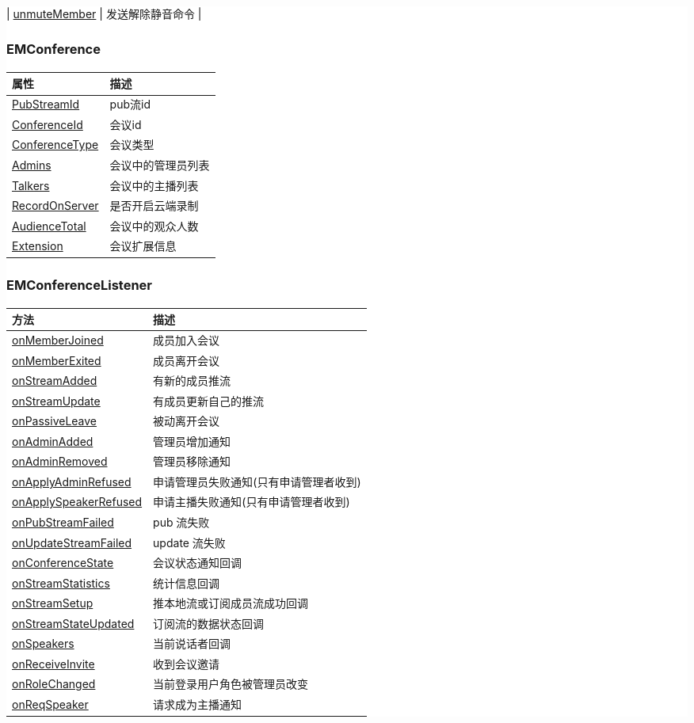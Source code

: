 | [unmuteMember](http://sdkdocs.easemob.com/apidoc/android/chat3.0/classcom_1_1hyphenate_1_1chat_1_1_e_m_conference_manager.html#a5176c44768bec0b59578315281dae6ad:~:text=hyphenate.chat.EMConferenceManager.-,unmuteMember) | 发送解除静音命令                                 |


### EMConference

| 属性                                                         | 描述               |
| :----------------------------------------------------------- | :----------------- |
| [PubStreamId](http://sdkdocs.easemob.com/apidoc/android/chat3.0/classcom_1_1hyphenate_1_1chat_1_1EMCallOptions.html#adcda2ab5ab431592ef906983c8a9df26) | pub流id            |
| [ConferenceId](http://sdkdocs.easemob.com/apidoc/android/chat3.0/classcom_1_1hyphenate_1_1chat_1_1_e_m_conference.html#abbc72b5f188a81ce4ca5838e0d978279) | 会议id             |
| [ConferenceType](http://sdkdocs.easemob.com/apidoc/android/chat3.0/classcom_1_1hyphenate_1_1chat_1_1_e_m_conference.html#ac4670d3c5bdf52c470bb86153038a781) | 会议类型           |
| [Admins](http://sdkdocs.easemob.com/apidoc/android/chat3.0/classcom_1_1hyphenate_1_1chat_1_1_e_m_conference.html#a55d2d906bc8338b457dac33277a196f9) | 会议中的管理员列表 |
| [Talkers](http://sdkdocs.easemob.com/apidoc/android/chat3.0/classcom_1_1hyphenate_1_1chat_1_1_e_m_conference.html#a705ffe7f293ec11ec4fe41c431eb9557) | 会议中的主播列表   |
| [RecordOnServer](http://sdkdocs.easemob.com/apidoc/android/chat3.0/classcom_1_1hyphenate_1_1chat_1_1_e_m_conference.html#ad9d0782589e50a43a7c9ce3f17497994) | 是否开启云端录制   |
| [AudienceTotal](http://sdkdocs.easemob.com/apidoc/android/chat3.0/classcom_1_1hyphenate_1_1chat_1_1_e_m_conference.html#af1de8816baeca6f69d49c7d4539740d0) | 会议中的观众人数   |
| [Extension](http://sdkdocs.easemob.com/apidoc/android/chat3.0/classcom_1_1hyphenate_1_1chat_1_1_e_m_conference.html#a38a2d557655a55f51f1376a9497d64e4) | 会议扩展信息       |

### EMConferenceListener

| 方法                                                         | 描述                                   |
| :----------------------------------------------------------- | :------------------------------------- |
| [onMemberJoined](http://sdkdocs.easemob.com/apidoc/android/chat3.0/interfacecom_1_1hyphenate_1_1_e_m_conference_listener.html#af1d01093be1c3ba9301a23ca094cbb7a) | 成员加入会议                           |
| [onMemberExited](http://sdkdocs.easemob.com/apidoc/android/chat3.0/interfacecom_1_1hyphenate_1_1_e_m_conference_listener.html#aff81ccb071666c3f06197bedf1ed0f39) | 成员离开会议                           |
| [onStreamAdded](http://sdkdocs.easemob.com/apidoc/android/chat3.0/interfacecom_1_1hyphenate_1_1_e_m_conference_listener.html#ad06a034d00575fbf41798b98bebe6089) | 有新的成员推流                         |
| [onStreamUpdate](http://sdkdocs.easemob.com/apidoc/android/chat3.0/interfacecom_1_1hyphenate_1_1_e_m_conference_listener.html#a11fd34c44310869dc1b610d8929bdb65) | 有成员更新自己的推流                   |
| [onPassiveLeave](http://sdkdocs.easemob.com/apidoc/android/chat3.0/interfacecom_1_1hyphenate_1_1_e_m_conference_listener.html#a1582a269102203e93373853d50ca7a74) | 被动离开会议                           |
| [onAdminAdded](http://sdkdocs.easemob.com/apidoc/android/chat3.0/interfacecom_1_1hyphenate_1_1_e_m_conference_listener.html#a544928e7b0fb91b5d86edfc86bad7bfa) | 管理员增加通知                         |
| [onAdminRemoved](http://sdkdocs.easemob.com/apidoc/android/chat3.0/interfacecom_1_1hyphenate_1_1_e_m_conference_listener.html#a9cb74ec8dc164d5e8be0ef41db4ed2fa) | 管理员移除通知                         |
| [onApplyAdminRefused](http://sdkdocs.easemob.com/apidoc/android/chat3.0/interfacecom_1_1hyphenate_1_1_e_m_conference_listener.html#af1d01093be1c3ba9301a23ca094cbb7a:~:text=default%20void%20com.hyphenate.EMConferenceListener.onApplyAdminRefused) | 申请管理员失败通知(只有申请管理者收到) |
| [onApplySpeakerRefused](http://sdkdocs.easemob.com/apidoc/android/chat3.0/interfacecom_1_1hyphenate_1_1_e_m_conference_listener.html#a995b85e550b2de8c3055a9b1709267a1) | 申请主播失败通知(只有申请管理者收到)   |
| [onPubStreamFailed](http://sdkdocs.easemob.com/apidoc/android/chat3.0/interfacecom_1_1hyphenate_1_1_e_m_conference_listener.html#a0208f1a6c8610a1bc89bedfd8c1583bf) | pub 流失败                             |
| [onUpdateStreamFailed](http://sdkdocs.easemob.com/apidoc/android/chat3.0/interfacecom_1_1hyphenate_1_1_e_m_conference_listener.html#a63bdfe9b48ff313cd3d4458fd91fc262) | update 流失败                          |
| [onConferenceState](http://sdkdocs.easemob.com/apidoc/android/chat3.0/interfacecom_1_1hyphenate_1_1_e_m_conference_listener.html#af54f319c0388bf4a9f0bbaa118baa4b0) | 会议状态通知回调                       |
| [onStreamStatistics](http://sdkdocs.easemob.com/apidoc/android/chat3.0/interfacecom_1_1hyphenate_1_1_e_m_conference_listener.html#aa1bd09bf1b7532a234e66968c33b7c34) | 统计信息回调                           |
| [onStreamSetup](http://sdkdocs.easemob.com/apidoc/android/chat3.0/interfacecom_1_1hyphenate_1_1_e_m_conference_listener.html#ad27bc75a608abc06c48ddbbbe8449d52) | 推本地流或订阅成员流成功回调           |
| [onStreamStateUpdated](http://sdkdocs.easemob.com/apidoc/android/chat3.0/interfacecom_1_1hyphenate_1_1_e_m_conference_listener.html#a3e7bec56a7a6b12da1314911a451871a) | 订阅流的数据状态回调                   |
| [onSpeakers](http://sdkdocs.easemob.com/apidoc/android/chat3.0/interfacecom_1_1hyphenate_1_1_e_m_conference_listener.html#a4e9febe04b53b334e5c11b69fbf27749) | 当前说话者回调                         |
| [onReceiveInvite](http://sdkdocs.easemob.com/apidoc/android/chat3.0/interfacecom_1_1hyphenate_1_1_e_m_conference_listener.html#a6ff0dfbd9286181dbfd5a5a26b3bc07a) | 收到会议邀请                           |
| [onRoleChanged](http://sdkdocs.easemob.com/apidoc/android/chat3.0/interfacecom_1_1hyphenate_1_1_e_m_conference_listener.html#a6df0e567fc534314cee3008c310dfe72) | 当前登录用户角色被管理员改变           |
| [onReqSpeaker](http://sdkdocs.easemob.com/apidoc/android/chat3.0/interfacecom_1_1hyphenate_1_1_e_m_conference_listener.html#a316b29cdcf4b6e0b4887ba2ef7a339a3) | 请求成为主播通知                       |